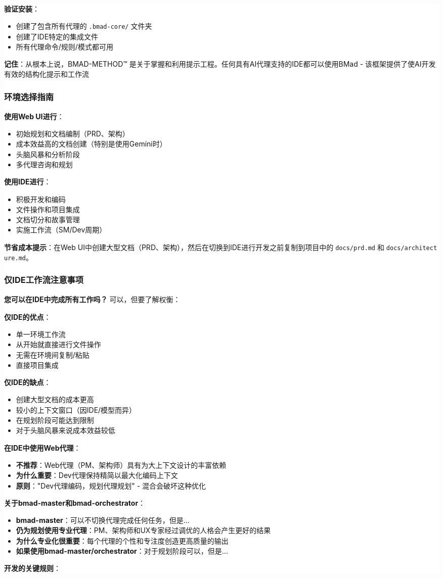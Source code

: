 **验证安装**：

- 创建了包含所有代理的 `.bmad-core/` 文件夹
- 创建了IDE特定的集成文件
- 所有代理命令/规则/模式都可用

**记住**：从根本上说，BMAD-METHOD™ 是关于掌握和利用提示工程。任何具有AI代理支持的IDE都可以使用BMad - 该框架提供了使AI开发有效的结构化提示和工作流

### 环境选择指南

**使用Web UI进行**：

- 初始规划和文档编制（PRD、架构）
- 成本效益高的文档创建（特别是使用Gemini时）
- 头脑风暴和分析阶段
- 多代理咨询和规划

**使用IDE进行**：

- 积极开发和编码
- 文件操作和项目集成
- 文档切分和故事管理
- 实施工作流（SM/Dev周期）

**节省成本提示**：在Web UI中创建大型文档（PRD、架构），然后在切换到IDE进行开发之前复制到项目中的 `docs/prd.md` 和 `docs/architecture.md`。

### 仅IDE工作流注意事项

**您可以在IDE中完成所有工作吗？** 可以，但要了解权衡：

**仅IDE的优点**：

- 单一环境工作流
- 从开始就直接进行文件操作
- 无需在环境间复制/粘贴
- 直接项目集成

**仅IDE的缺点**：

- 创建大型文档的成本更高
- 较小的上下文窗口（因IDE/模型而异）
- 在规划阶段可能达到限制
- 对于头脑风暴来说成本效益较低

**在IDE中使用Web代理**：

- **不推荐**：Web代理（PM、架构师）具有为大上下文设计的丰富依赖
- **为什么重要**：Dev代理保持精简以最大化编码上下文
- **原则**："Dev代理编码，规划代理规划" - 混合会破坏这种优化

**关于bmad-master和bmad-orchestrator**：

- **bmad-master**：可以不切换代理完成任何任务，但是...
- **仍为规划使用专业代理**：PM、架构师和UX专家经过调优的人格会产生更好的结果
- **为什么专业化很重要**：每个代理的个性和专注度创造更高质量的输出
- **如果使用bmad-master/orchestrator**：对于规划阶段可以，但是...

**开发的关键规则**：
